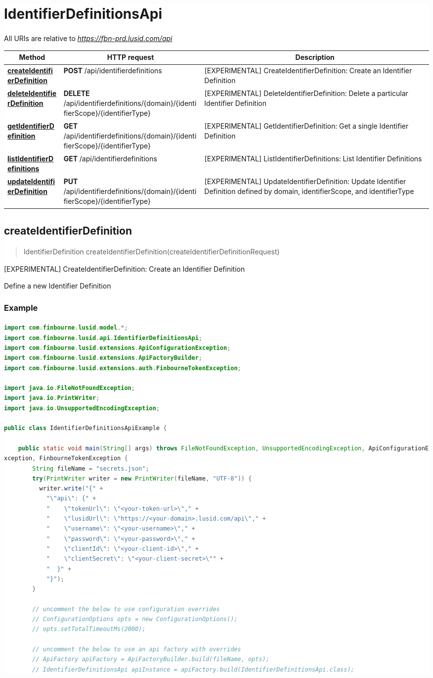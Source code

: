 # IdentifierDefinitionsApi

All URIs are relative to *https://fbn-prd.lusid.com/api*

| Method | HTTP request | Description |
|------------- | ------------- | -------------|
| [**createIdentifierDefinition**](IdentifierDefinitionsApi.md#createIdentifierDefinition) | **POST** /api/identifierdefinitions | [EXPERIMENTAL] CreateIdentifierDefinition: Create an Identifier Definition |
| [**deleteIdentifierDefinition**](IdentifierDefinitionsApi.md#deleteIdentifierDefinition) | **DELETE** /api/identifierdefinitions/{domain}/{identifierScope}/{identifierType} | [EXPERIMENTAL] DeleteIdentifierDefinition: Delete a particular Identifier Definition |
| [**getIdentifierDefinition**](IdentifierDefinitionsApi.md#getIdentifierDefinition) | **GET** /api/identifierdefinitions/{domain}/{identifierScope}/{identifierType} | [EXPERIMENTAL] GetIdentifierDefinition: Get a single Identifier Definition |
| [**listIdentifierDefinitions**](IdentifierDefinitionsApi.md#listIdentifierDefinitions) | **GET** /api/identifierdefinitions | [EXPERIMENTAL] ListIdentifierDefinitions: List Identifier Definitions |
| [**updateIdentifierDefinition**](IdentifierDefinitionsApi.md#updateIdentifierDefinition) | **PUT** /api/identifierdefinitions/{domain}/{identifierScope}/{identifierType} | [EXPERIMENTAL] UpdateIdentifierDefinition: Update Identifier Definition defined by domain, identifierScope, and identifierType |



## createIdentifierDefinition

> IdentifierDefinition createIdentifierDefinition(createIdentifierDefinitionRequest)

[EXPERIMENTAL] CreateIdentifierDefinition: Create an Identifier Definition

Define a new Identifier Definition

### Example

```java
import com.finbourne.lusid.model.*;
import com.finbourne.lusid.api.IdentifierDefinitionsApi;
import com.finbourne.lusid.extensions.ApiConfigurationException;
import com.finbourne.lusid.extensions.ApiFactoryBuilder;
import com.finbourne.lusid.extensions.auth.FinbourneTokenException;

import java.io.FileNotFoundException;
import java.io.PrintWriter;
import java.io.UnsupportedEncodingException;

public class IdentifierDefinitionsApiExample {

    public static void main(String[] args) throws FileNotFoundException, UnsupportedEncodingException, ApiConfigurationException, FinbourneTokenException {
        String fileName = "secrets.json";
        try(PrintWriter writer = new PrintWriter(fileName, "UTF-8")) {
          writer.write("{" +
            "\"api\": {" +
            "    \"tokenUrl\": \"<your-token-url>\"," +
            "    \"lusidUrl\": \"https://<your-domain>.lusid.com/api\"," +
            "    \"username\": \"<your-username>\"," +
            "    \"password\": \"<your-password>\"," +
            "    \"clientId\": \"<your-client-id>\"," +
            "    \"clientSecret\": \"<your-client-secret>\"" +
            "  }" +
            "}");
        }

        // uncomment the below to use configuration overrides
        // ConfigurationOptions opts = new ConfigurationOptions();
        // opts.setTotalTimeoutMs(2000);
        
        // uncomment the below to use an api factory with overrides
        // ApiFactory apiFactory = ApiFactoryBuilder.build(fileName, opts);
        // IdentifierDefinitionsApi apiInstance = apiFactory.build(IdentifierDefinitionsApi.class);

```